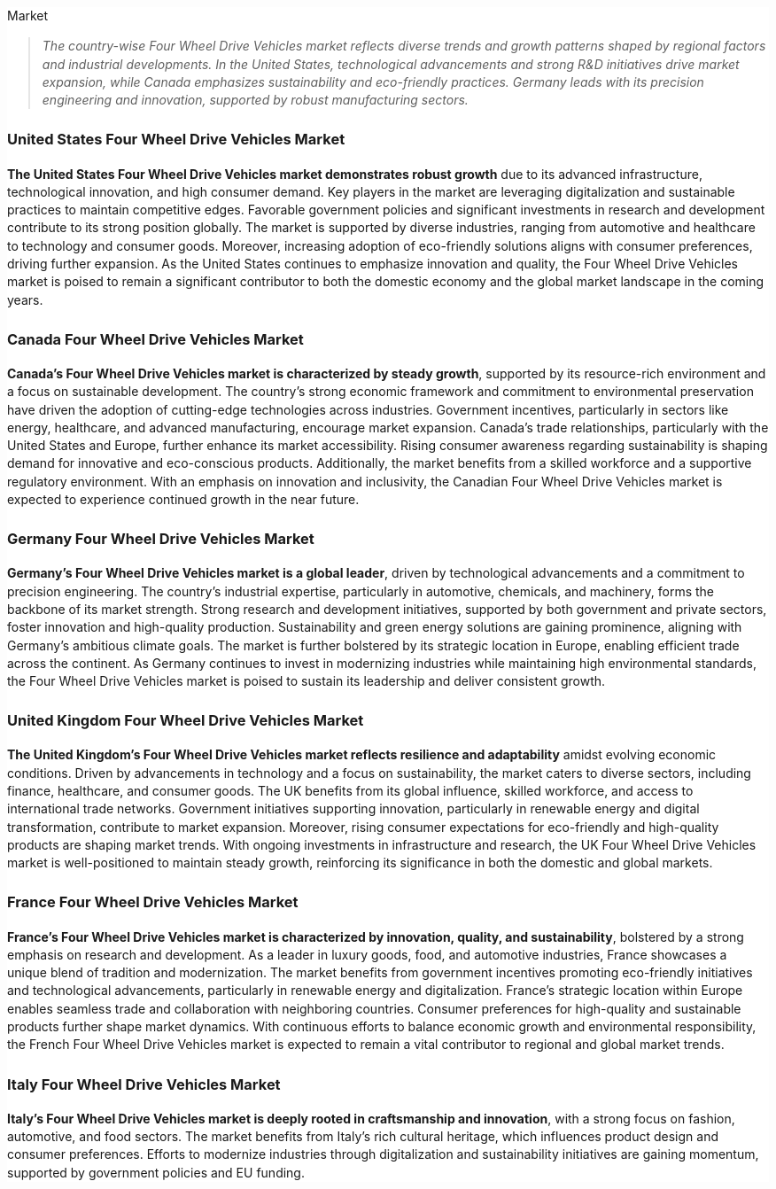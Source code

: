 Market<br /></span></h1><blockquote><p><em><span class="">The country-wise Four Wheel Drive Vehicles market reflects diverse trends and growth patterns shaped by regional factors and industrial developments. In the United States, technological advancements and strong R&amp;D initiatives drive market expansion, while Canada emphasizes sustainability and eco-friendly practices. Germany leads with its precision engineering and innovation, supported by robust manufacturing sectors.</span></em></p></blockquote><h3><strong>United States Four Wheel Drive Vehicles Market</strong></h3><p><strong>The United States Four Wheel Drive Vehicles market demonstrates robust growth</strong> due to its advanced infrastructure, technological innovation, and high consumer demand. Key players in the market are leveraging digitalization and sustainable practices to maintain competitive edges. Favorable government policies and significant investments in research and development contribute to its strong position globally. The market is supported by diverse industries, ranging from automotive and healthcare to technology and consumer goods. Moreover, increasing adoption of eco-friendly solutions aligns with consumer preferences, driving further expansion. As the United States continues to emphasize innovation and quality, the Four Wheel Drive Vehicles market is poised to remain a significant contributor to both the domestic economy and the global market landscape in the coming years.</p><h3><strong>Canada Four Wheel Drive Vehicles Market</strong></h3><p><strong>Canada&rsquo;s Four Wheel Drive Vehicles market is characterized by steady growth</strong>, supported by its resource-rich environment and a focus on sustainable development. The country&rsquo;s strong economic framework and commitment to environmental preservation have driven the adoption of cutting-edge technologies across industries. Government incentives, particularly in sectors like energy, healthcare, and advanced manufacturing, encourage market expansion. Canada&rsquo;s trade relationships, particularly with the United States and Europe, further enhance its market accessibility. Rising consumer awareness regarding sustainability is shaping demand for innovative and eco-conscious products. Additionally, the market benefits from a skilled workforce and a supportive regulatory environment. With an emphasis on innovation and inclusivity, the Canadian Four Wheel Drive Vehicles market is expected to experience continued growth in the near future.</p><h3><strong>Germany Four Wheel Drive Vehicles Market</strong></h3><p><strong>Germany&rsquo;s Four Wheel Drive Vehicles market is a global leader</strong>, driven by technological advancements and a commitment to precision engineering. The country&rsquo;s industrial expertise, particularly in automotive, chemicals, and machinery, forms the backbone of its market strength. Strong research and development initiatives, supported by both government and private sectors, foster innovation and high-quality production. Sustainability and green energy solutions are gaining prominence, aligning with Germany&rsquo;s ambitious climate goals. The market is further bolstered by its strategic location in Europe, enabling efficient trade across the continent. As Germany continues to invest in modernizing industries while maintaining high environmental standards, the Four Wheel Drive Vehicles market is poised to sustain its leadership and deliver consistent growth.</p><h3><strong>United Kingdom Four Wheel Drive Vehicles Market</strong></h3><p><strong>The United Kingdom&rsquo;s Four Wheel Drive Vehicles market reflects resilience and adaptability</strong> amidst evolving economic conditions. Driven by advancements in technology and a focus on sustainability, the market caters to diverse sectors, including finance, healthcare, and consumer goods. The UK benefits from its global influence, skilled workforce, and access to international trade networks. Government initiatives supporting innovation, particularly in renewable energy and digital transformation, contribute to market expansion. Moreover, rising consumer expectations for eco-friendly and high-quality products are shaping market trends. With ongoing investments in infrastructure and research, the UK Four Wheel Drive Vehicles market is well-positioned to maintain steady growth, reinforcing its significance in both the domestic and global markets.</p><h3><strong>France Four Wheel Drive Vehicles Market</strong></h3><p><strong>France&rsquo;s Four Wheel Drive Vehicles market is characterized by innovation, quality, and sustainability</strong>, bolstered by a strong emphasis on research and development. As a leader in luxury goods, food, and automotive industries, France showcases a unique blend of tradition and modernization. The market benefits from government incentives promoting eco-friendly initiatives and technological advancements, particularly in renewable energy and digitalization. France&rsquo;s strategic location within Europe enables seamless trade and collaboration with neighboring countries. Consumer preferences for high-quality and sustainable products further shape market dynamics. With continuous efforts to balance economic growth and environmental responsibility, the French Four Wheel Drive Vehicles market is expected to remain a vital contributor to regional and global market trends.</p><h3><strong>Italy Four Wheel Drive Vehicles Market</strong></h3><p><strong>Italy&rsquo;s Four Wheel Drive Vehicles market is deeply rooted in craftsmanship and innovation</strong>, with a strong focus on fashion, automotive, and food sectors. The market benefits from Italy&rsquo;s rich cultural heritage, which influences product design and consumer preferences. Efforts to modernize industries through digitalization and sustainability initiatives are gaining momentum, supported by government policies and EU funding.